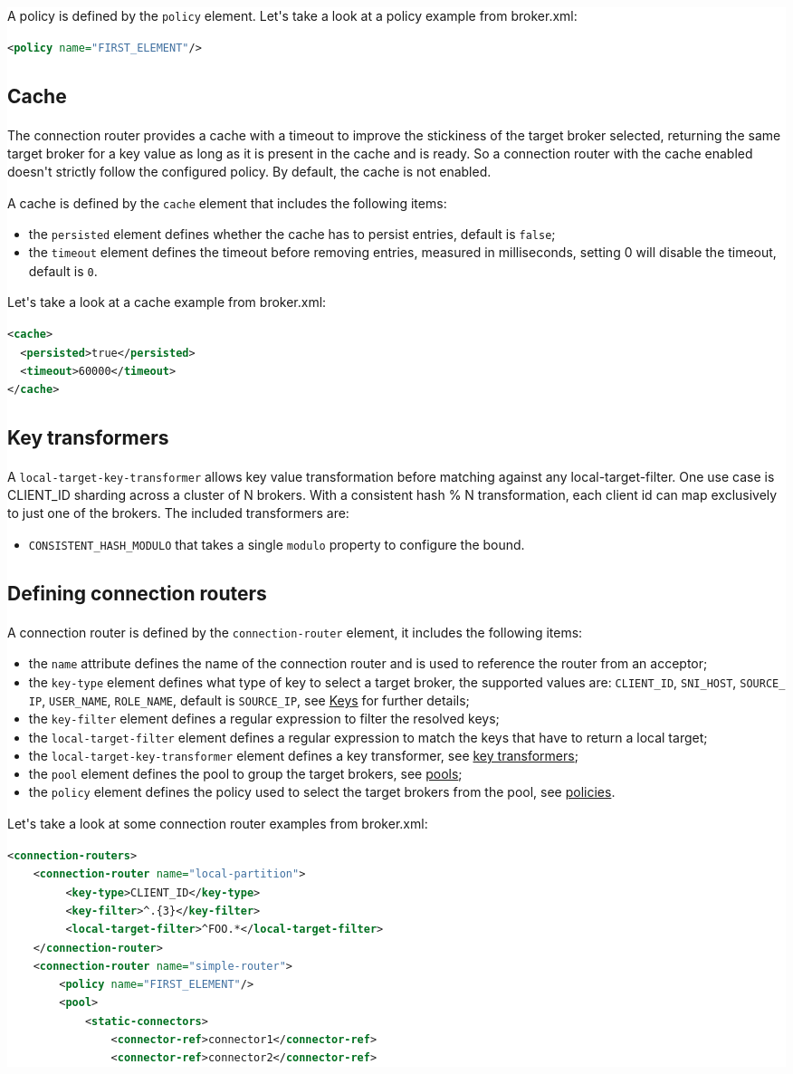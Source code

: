 A policy is defined by the `policy` element. Let's take a look at a policy example from broker.xml:
```xml
<policy name="FIRST_ELEMENT"/>
```

## Cache
The connection router provides a cache with a timeout to improve the stickiness of the target broker selected,
returning the same target broker for a key value as long as it is present in the cache and is ready.
So a connection router with the cache enabled doesn't strictly follow the configured policy.
By default, the cache is not enabled.

A cache is defined by the `cache` element that includes the following items:
* the `persisted` element defines whether the cache has to persist entries, default is `false`;
* the `timeout` element defines the timeout before removing entries, measured in milliseconds, setting 0 will disable the timeout, default is `0`.

Let's take a look at a cache example from broker.xml:
```xml
<cache>
  <persisted>true</persisted>
  <timeout>60000</timeout>
</cache>
```

## Key transformers
A `local-target-key-transformer` allows key value transformation before matching against any local-target-filter. One use case is
CLIENT_ID sharding across a cluster of N brokers. With a consistent hash % N transformation, each client id
can map exclusively to just one of the brokers. The included transformers are:
* `CONSISTENT_HASH_MODULO` that takes a single `modulo` property to configure the bound.

## Defining connection routers
A connection router is defined by the `connection-router` element, it includes the following items:
* the `name` attribute defines the name of the connection router and is used to reference the router from an acceptor;
* the `key-type` element defines what type of key to select a target broker, the supported values are: `CLIENT_ID`, `SNI_HOST`, `SOURCE_IP`, `USER_NAME`, `ROLE_NAME`, default is `SOURCE_IP`, see [Keys](#keys) for further details;
* the `key-filter` element defines a regular expression to filter the resolved keys;
* the `local-target-filter` element defines a regular expression to match the keys that have to return a local target;
* the `local-target-key-transformer` element defines a key transformer, see [key transformers](#key-transformers);
* the `pool` element defines the pool to group the target brokers, see [pools](#pools);
* the `policy` element defines the policy used to select the target brokers from the pool, see [policies](#policies).

Let's take a look at some connection router examples from broker.xml:
```xml
<connection-routers>
    <connection-router name="local-partition">
         <key-type>CLIENT_ID</key-type>
         <key-filter>^.{3}</key-filter>
         <local-target-filter>^FOO.*</local-target-filter>
    </connection-router>
    <connection-router name="simple-router">
        <policy name="FIRST_ELEMENT"/>
        <pool>
            <static-connectors>
                <connector-ref>connector1</connector-ref>
                <connector-ref>connector2</connector-ref>
```